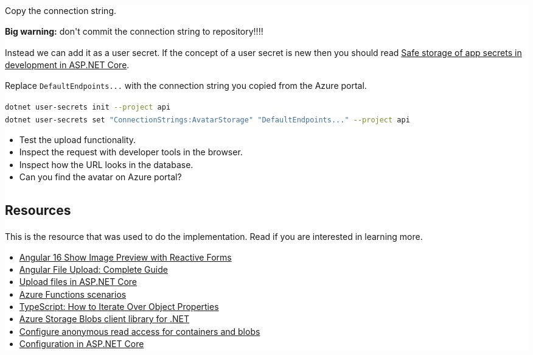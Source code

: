 Copy the connection string.

**Big warning:** don't commit the connection string to repository!!!!

Instead we can add it as a user secret.
If the concept of a user secret is new then you should read [Safe storage of app secrets in development in ASP.NET Core](https://learn.microsoft.com/en-us/aspnet/core/security/app-secrets?view=aspnetcore-8.0&tabs=linux).

Replace `DefaultEndpoints...` with the connection string you copied from the Azure portal.

```sh
dotnet user-secrets init --project api
dotnet user-secrets set "ConnectionStrings:AvatarStorage" "DefaultEndpoints..." --project api
```

- Test the upload functionality.
- Inspect the request with developer tools in the browser.
- Inspect how the URL looks in the database.
- Can you find the avatar on Azure portal?


## Resources

This is the resource that was used to do the implementation.
Read if you are interested in learning more.

- [Angular 16 Show Image Preview with Reactive Forms](https://www.positronx.io/angular-show-image-preview-with-reactive-forms-tutorial/)
- [Angular File Upload: Complete Guide](https://blog.angular-university.io/angular-file-upload/)
- [Upload files in ASP.NET Core](https://learn.microsoft.com/en-us/aspnet/core/mvc/models/file-uploads?view=aspnetcore-8.0)
- [Azure Functions scenarios](https://learn.microsoft.com/en-us/azure/azure-functions/functions-scenarios?pivots=programming-language-csharp#process-file-uploads)
- [TypeScript: How to Iterate Over Object Properties](https://imfaber.me/typescript-how-to-iterate-over-object-properties/)
- [Azure Storage Blobs client library for .NET](https://www.nuget.org/packages/Azure.Storage.Blobs/)
- [Configure anonymous read access for containers and blobs](https://learn.microsoft.com/en-us/azure/storage/blobs/anonymous-read-access-configure?tabs=portal)
- [Configuration in ASP.NET Core](https://learn.microsoft.com/en-us/aspnet/core/fundamentals/configuration/?view=aspnetcore-8.0#host)
